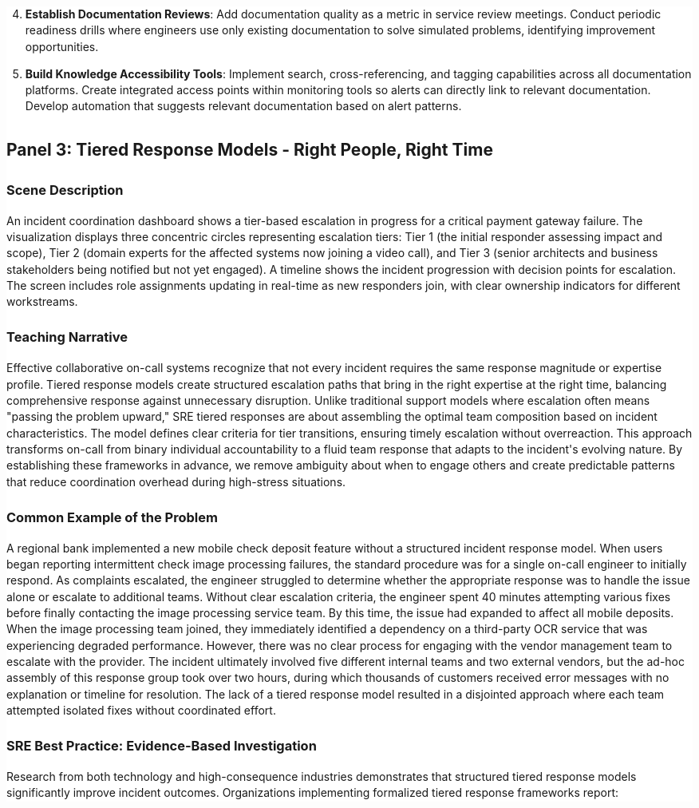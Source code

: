 4. **Establish Documentation Reviews**: Add documentation quality as a metric in service review meetings. Conduct periodic readiness drills where engineers use only existing documentation to solve simulated problems, identifying improvement opportunities.

5. **Build Knowledge Accessibility Tools**: Implement search, cross-referencing, and tagging capabilities across all documentation platforms. Create integrated access points within monitoring tools so alerts can directly link to relevant documentation. Develop automation that suggests relevant documentation based on alert patterns.

## Panel 3: Tiered Response Models - Right People, Right Time
### Scene Description

 An incident coordination dashboard shows a tier-based escalation in progress for a critical payment gateway failure. The visualization displays three concentric circles representing escalation tiers: Tier 1 (the initial responder assessing impact and scope), Tier 2 (domain experts for the affected systems now joining a video call), and Tier 3 (senior architects and business stakeholders being notified but not yet engaged). A timeline shows the incident progression with decision points for escalation. The screen includes role assignments updating in real-time as new responders join, with clear ownership indicators for different workstreams.

### Teaching Narrative
Effective collaborative on-call systems recognize that not every incident requires the same response magnitude or expertise profile. Tiered response models create structured escalation paths that bring in the right expertise at the right time, balancing comprehensive response against unnecessary disruption. Unlike traditional support models where escalation often means "passing the problem upward," SRE tiered responses are about assembling the optimal team composition based on incident characteristics. The model defines clear criteria for tier transitions, ensuring timely escalation without overreaction. This approach transforms on-call from binary individual accountability to a fluid team response that adapts to the incident's evolving nature. By establishing these frameworks in advance, we remove ambiguity about when to engage others and create predictable patterns that reduce coordination overhead during high-stress situations.

### Common Example of the Problem
A regional bank implemented a new mobile check deposit feature without a structured incident response model. When users began reporting intermittent check image processing failures, the standard procedure was for a single on-call engineer to initially respond. As complaints escalated, the engineer struggled to determine whether the appropriate response was to handle the issue alone or escalate to additional teams. Without clear escalation criteria, the engineer spent 40 minutes attempting various fixes before finally contacting the image processing service team. By this time, the issue had expanded to affect all mobile deposits. When the image processing team joined, they immediately identified a dependency on a third-party OCR service that was experiencing degraded performance. However, there was no clear process for engaging with the vendor management team to escalate with the provider. The incident ultimately involved five different internal teams and two external vendors, but the ad-hoc assembly of this response group took over two hours, during which thousands of customers received error messages with no explanation or timeline for resolution. The lack of a tiered response model resulted in a disjointed approach where each team attempted isolated fixes without coordinated effort.

### SRE Best Practice: Evidence-Based Investigation
Research from both technology and high-consequence industries demonstrates that structured tiered response models significantly improve incident outcomes. Organizations implementing formalized tiered response frameworks report:
